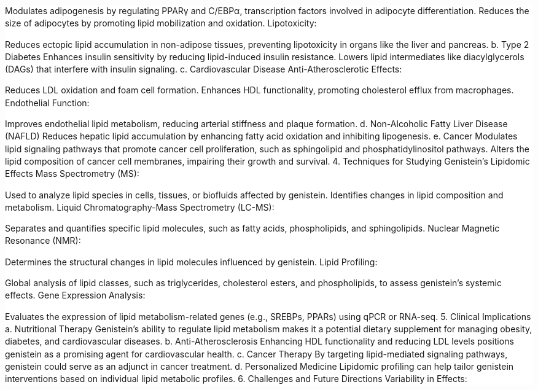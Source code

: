 Modulates adipogenesis by regulating PPARγ and C/EBPα, transcription factors involved in adipocyte differentiation.
Reduces the size of adipocytes by promoting lipid mobilization and oxidation.
Lipotoxicity:

Reduces ectopic lipid accumulation in non-adipose tissues, preventing lipotoxicity in organs like the liver and pancreas.
b. Type 2 Diabetes
Enhances insulin sensitivity by reducing lipid-induced insulin resistance.
Lowers lipid intermediates like diacylglycerols (DAGs) that interfere with insulin signaling.
c. Cardiovascular Disease
Anti-Atherosclerotic Effects:

Reduces LDL oxidation and foam cell formation.
Enhances HDL functionality, promoting cholesterol efflux from macrophages.
Endothelial Function:

Improves endothelial lipid metabolism, reducing arterial stiffness and plaque formation.
d. Non-Alcoholic Fatty Liver Disease (NAFLD)
Reduces hepatic lipid accumulation by enhancing fatty acid oxidation and inhibiting lipogenesis.
e. Cancer
Modulates lipid signaling pathways that promote cancer cell proliferation, such as sphingolipid and phosphatidylinositol pathways.
Alters the lipid composition of cancer cell membranes, impairing their growth and survival.
4. Techniques for Studying Genistein’s Lipidomic Effects
Mass Spectrometry (MS):

Used to analyze lipid species in cells, tissues, or biofluids affected by genistein.
Identifies changes in lipid composition and metabolism.
Liquid Chromatography-Mass Spectrometry (LC-MS):

Separates and quantifies specific lipid molecules, such as fatty acids, phospholipids, and sphingolipids.
Nuclear Magnetic Resonance (NMR):

Determines the structural changes in lipid molecules influenced by genistein.
Lipid Profiling:

Global analysis of lipid classes, such as triglycerides, cholesterol esters, and phospholipids, to assess genistein’s systemic effects.
Gene Expression Analysis:

Evaluates the expression of lipid metabolism-related genes (e.g., SREBPs, PPARs) using qPCR or RNA-seq.
5. Clinical Implications
a. Nutritional Therapy
Genistein’s ability to regulate lipid metabolism makes it a potential dietary supplement for managing obesity, diabetes, and cardiovascular diseases.
b. Anti-Atherosclerosis
Enhancing HDL functionality and reducing LDL levels positions genistein as a promising agent for cardiovascular health.
c. Cancer Therapy
By targeting lipid-mediated signaling pathways, genistein could serve as an adjunct in cancer treatment.
d. Personalized Medicine
Lipidomic profiling can help tailor genistein interventions based on individual lipid metabolic profiles.
6. Challenges and Future Directions
Variability in Effects:
